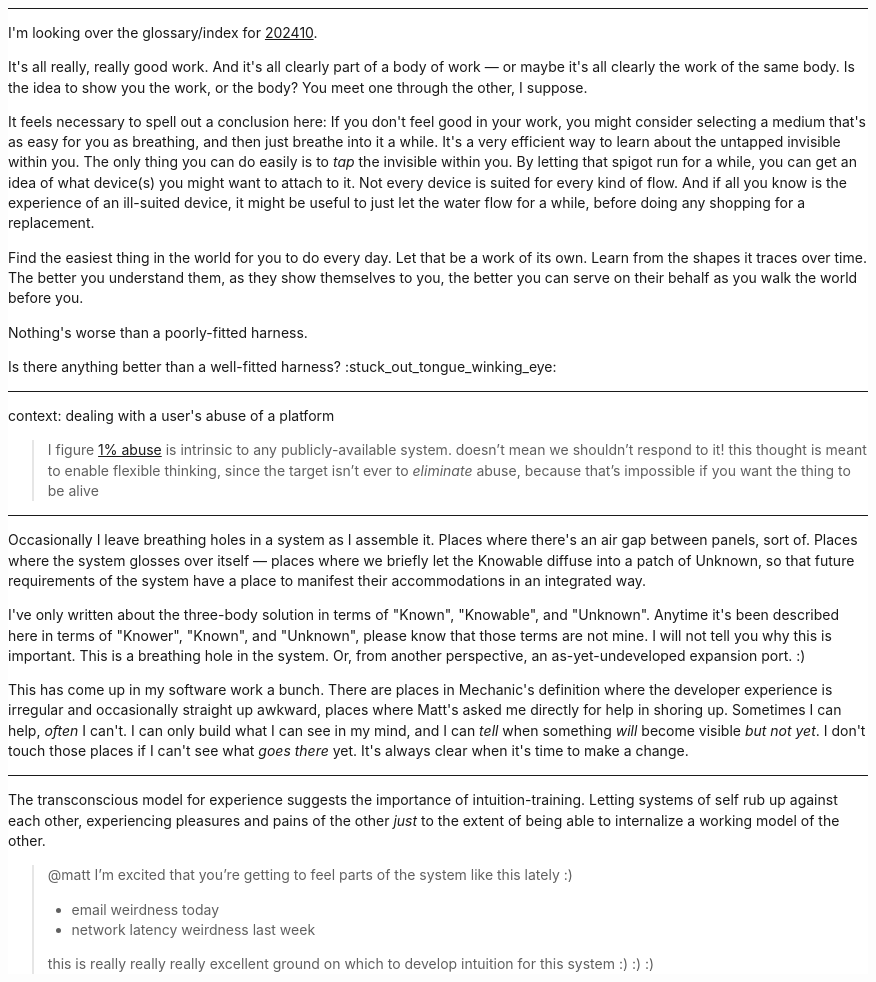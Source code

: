 ***

I'm looking over the glossary/index for [202410](../10/).

It's all really, really good work. And it's all clearly part of a body of work — or maybe it's all clearly the work of the same body. Is the idea to show you the work, or the body? You meet one through the other, I suppose.

It feels necessary to spell out a conclusion here: If you don't feel good in your work, you might consider selecting a medium that's as easy for you as breathing, and then just breathe into it a while. It's a very efficient way to learn about the untapped invisible within you. The only thing you can do easily is to _tap_ the invisible within you. By letting that spigot run for a while, you can get an idea of what device(s) you might want to attach to it. Not every device is suited for every kind of flow. And if all you know is the experience of an ill-suited device, it might be useful to just let the water flow for a while, before doing any shopping for a replacement.

Find the easiest thing in the world for you to do every day. Let that be a work of its own. Learn from the shapes it traces over time. The better you understand them, as they show themselves to you, the better you can serve on their behalf as you walk the world before you.

Nothing's worse than a poorly-fitted harness.

Is there anything better than a well-fitted harness? :stuck\_out\_tongue\_winking\_eye:

***

context: dealing with a user's abuse of a platform

> I figure [1% abuse](../../ideas/10-revolt.md) is intrinsic to any publicly-available system. doesn’t mean we shouldn’t respond to it! this thought is meant to enable flexible thinking, since the target isn’t ever to _eliminate_ abuse, because that’s impossible if you want the thing to be alive

***

Occasionally I leave breathing holes in a system as I assemble it. Places where there's an air gap between panels, sort of. Places where the system glosses over itself — places where we briefly let the Knowable diffuse into a patch of Unknown, so that future requirements of the system have a place to manifest their accommodations in an integrated way.

I've only written about the three-body solution in terms of "Known", "Knowable", and "Unknown". Anytime it's been described here in terms of "Knower", "Known", and "Unknown", please know that those terms are not mine. I will not tell you why this is important. This is a breathing hole in the system. Or, from another perspective, an as-yet-undeveloped expansion port. :)

This has come up in my software work a bunch. There are places in Mechanic's definition where the developer experience is irregular and occasionally straight up awkward, places where Matt's asked me directly for help in shoring up. Sometimes I can help, _often_ I can't. I can only build what I can see in my mind, and I can _tell_ when something _will_ become visible _but not yet_. I don't touch those places if I can't see what _goes there_ yet. It's always clear when it's time to make a change.

***

The transconscious model for experience suggests the importance of intuition-training. Letting systems of self rub up against each other, experiencing pleasures and pains of the other _just_ to the extent of being able to internalize a working model of the other.

> @matt I’m excited that you’re getting to feel parts of the system like this lately :)
>
> * email weirdness today
> * network latency weirdness last week
>
> this is really really really excellent ground on which to develop intuition for this system :) :) :)
